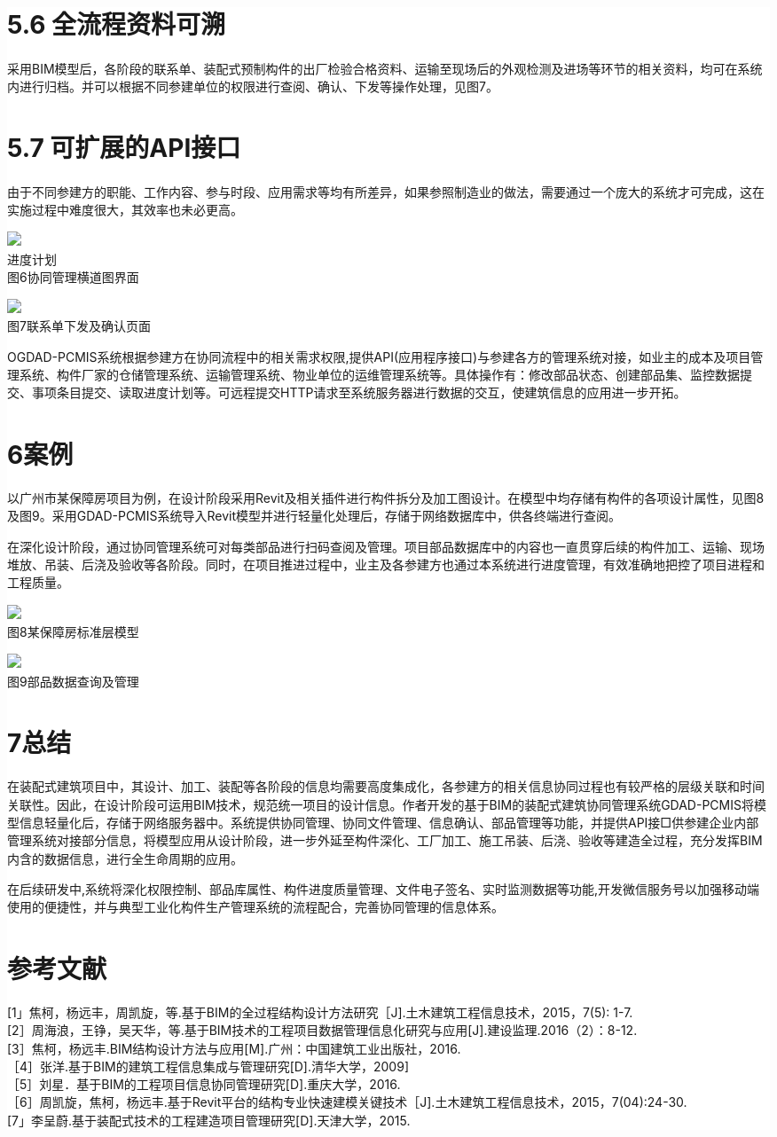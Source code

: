 # 5.6 全流程资料可溯

采用BIM模型后，各阶段的联系单、装配式预制构件的出厂检验合格资料、运输至现场后的外观检测及进场等环节的相关资料，均可在系统内进行归档。并可以根据不同参建单位的权限进行查阅、确认、下发等操作处理，见图7。

# 5.7 可扩展的API接口

由于不同参建方的职能、工作内容、参与时段、应用需求等均有所差异，如果参照制造业的做法，需要通过一个庞大的系统才可完成，这在实施过程中难度很大，其效率也未必更高。

![](images/ada01c0a66e4c68b28dccea14a8162378fb3d4471a556202166affd6bc73ef51.jpg)  
进度计划  
图6协同管理横道图界面

![](images/2f4ae439e5697feecc79b58b8914c4568cb0e42797257ea1539c593ddb7782c5.jpg)  
图7联系单下发及确认页面

OGDAD-PCMIS系统根据参建方在协同流程中的相关需求权限,提供API(应用程序接口)与参建各方的管理系统对接，如业主的成本及项目管理系统、构件厂家的仓储管理系统、运输管理系统、物业单位的运维管理系统等。具体操作有：修改部品状态、创建部品集、监控数据提交、事项条目提交、读取进度计划等。可远程提交HTTP请求至系统服务器进行数据的交互，使建筑信息的应用进一步开拓。

# 6案例

以广州市某保障房项目为例，在设计阶段采用Revit及相关插件进行构件拆分及加工图设计。在模型中均存储有构件的各项设计属性，见图8及图9。采用GDAD-PCMIS系统导入Revit模型并进行轻量化处理后，存储于网络数据库中，供各终端进行查阅。

在深化设计阶段，通过协同管理系统可对每类部品进行扫码查阅及管理。项目部品数据库中的内容也一直贯穿后续的构件加工、运输、现场堆放、吊装、后浇及验收等各阶段。同时，在项目推进过程中，业主及各参建方也通过本系统进行进度管理，有效准确地把控了项目进程和工程质量。

![](images/31843e8d3d0a0528c451d47fd6c79a571f37e46f3dfa84c39cef060a1b0e8955.jpg)  
图8某保障房标准层模型

![](images/368d2f5a09714431f0058f7ee2b3393df3ad7f2ccac35f5e8f2a79aec5783f92.jpg)  
图9部品数据查询及管理

# 7总结

在装配式建筑项目中，其设计、加工、装配等各阶段的信息均需要高度集成化，各参建方的相关信息协同过程也有较严格的层级关联和时间关联性。因此，在设计阶段可运用BIM技术，规范统一项目的设计信息。作者开发的基于BIM的装配式建筑协同管理系统GDAD-PCMIS将模型信息轻量化后，存储于网络服务器中。系统提供协同管理、协同文件管理、信息确认、部品管理等功能，并提供API接□供参建企业内部管理系统对接部分信息，将模型应用从设计阶段，进一步外延至构件深化、工厂加工、施工吊装、后浇、验收等建造全过程，充分发挥BIM内含的数据信息，进行全生命周期的应用。

在后续研发中,系统将深化权限控制、部品库属性、构件进度质量管理、文件电子签名、实时监测数据等功能,开发微信服务号以加强移动端使用的便捷性，并与典型工业化构件生产管理系统的流程配合，完善协同管理的信息体系。

# 参考文献

[1」焦柯，杨远丰，周凯旋，等.基于BIM的全过程结构设计方法研究［J].土木建筑工程信息技术，2015，7(5): 1-7.  
[2］周海浪，王铮，吴天华，等.基于BIM技术的工程项目数据管理信息化研究与应用[J].建设监理.2016（2）：8-12.  
[3］焦柯，杨远丰.BIM结构设计方法与应用[M].广州：中国建筑工业出版社，2016.  
［4］张洋.基于BIM的建筑工程信息集成与管理研究[D].清华大学，2009]  
［5］刘星．基于BIM的工程项目信息协同管理研究[D].重庆大学，2016.  
［6］周凯旋，焦柯，杨远丰.基于Revit平台的结构专业快速建模关键技术［J].土木建筑工程信息技术，2015，7(04):24-30.  
[7」李呈蔚.基于装配式技术的工程建造项目管理研究[D].天津大学，2015.
